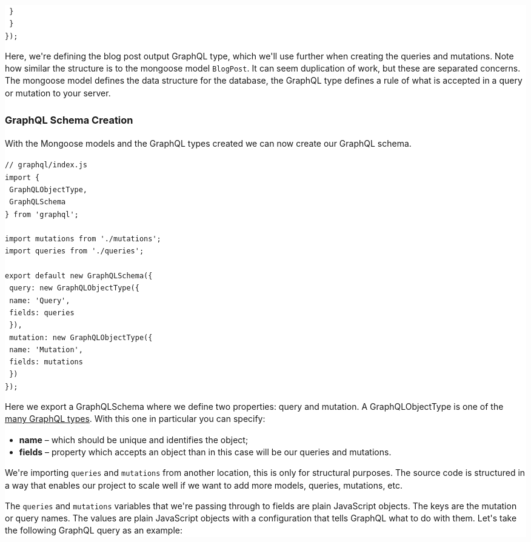 ```
 }
 }
});
```

Here, we're defining the blog post output GraphQL type, which we'll use further when creating the queries and mutations. Note how similar the structure is to the mongoose model `BlogPost`. It can seem duplication of work, but these are separated concerns. The mongoose model defines the data structure for the database, the GraphQL type defines a rule of what is accepted in a query or mutation to your server.

### GraphQL Schema Creation

With the Mongoose models and the GraphQL types created we can now create our GraphQL schema.

```
// graphql/index.js
import {
 GraphQLObjectType,
 GraphQLSchema
} from 'graphql';

import mutations from './mutations';
import queries from './queries';

export default new GraphQLSchema({
 query: new GraphQLObjectType({
 name: 'Query',
 fields: queries
 }),
 mutation: new GraphQLObjectType({
 name: 'Mutation',
 fields: mutations
 })
});
```

Here we export a GraphQLSchema where we define two properties: query and mutation. A GraphQLObjectType is one of the [many GraphQL types](http://graphql.org/docs/api-reference-type-system/). With this one in particular you can specify:

- **name** – which should be unique and identifies the object;
- **fields** – property which accepts an object than in this case will be our queries and mutations.

We're importing `queries` and `mutations` from another location, this is only for structural purposes. The source code is structured in a way that enables our project to scale well if we want to add more models, queries, mutations, etc.

The `queries` and `mutations` variables that we're passing through to fields are plain JavaScript objects. The keys are the mutation or query names. The values are plain JavaScript objects with a configuration that tells GraphQL what to do with them. Let's take the following GraphQL query as an example:
